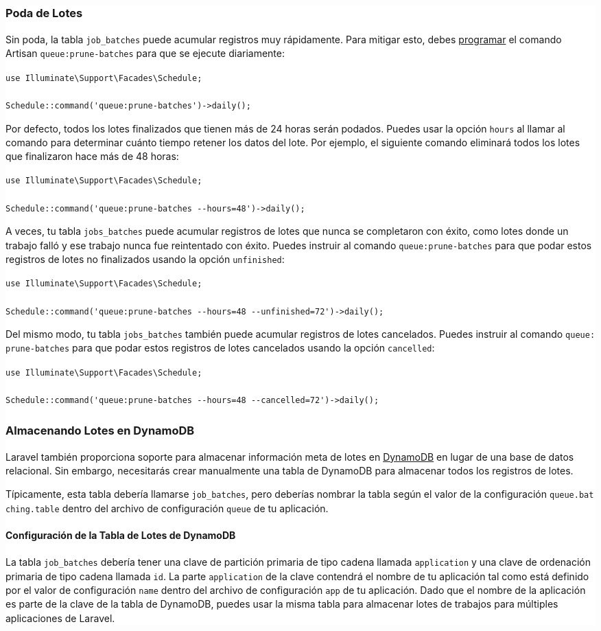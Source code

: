 <a name="pruning-batches"></a>
### Poda de Lotes

Sin poda, la tabla `job_batches` puede acumular registros muy rápidamente. Para mitigar esto, debes [programar](/docs/{{version}}/scheduling) el comando Artisan `queue:prune-batches` para que se ejecute diariamente:

    use Illuminate\Support\Facades\Schedule;

    Schedule::command('queue:prune-batches')->daily();

Por defecto, todos los lotes finalizados que tienen más de 24 horas serán podados. Puedes usar la opción `hours` al llamar al comando para determinar cuánto tiempo retener los datos del lote. Por ejemplo, el siguiente comando eliminará todos los lotes que finalizaron hace más de 48 horas:

    use Illuminate\Support\Facades\Schedule;

    Schedule::command('queue:prune-batches --hours=48')->daily();

A veces, tu tabla `jobs_batches` puede acumular registros de lotes que nunca se completaron con éxito, como lotes donde un trabajo falló y ese trabajo nunca fue reintentado con éxito. Puedes instruir al comando `queue:prune-batches` para que podar estos registros de lotes no finalizados usando la opción `unfinished`:

    use Illuminate\Support\Facades\Schedule;

    Schedule::command('queue:prune-batches --hours=48 --unfinished=72')->daily();

Del mismo modo, tu tabla `jobs_batches` también puede acumular registros de lotes cancelados. Puedes instruir al comando `queue:prune-batches` para que podar estos registros de lotes cancelados usando la opción `cancelled`:

    use Illuminate\Support\Facades\Schedule;

    Schedule::command('queue:prune-batches --hours=48 --cancelled=72')->daily();

<a name="storing-batches-in-dynamodb"></a>
### Almacenando Lotes en DynamoDB

Laravel también proporciona soporte para almacenar información meta de lotes en [DynamoDB](https://aws.amazon.com/dynamodb) en lugar de una base de datos relacional. Sin embargo, necesitarás crear manualmente una tabla de DynamoDB para almacenar todos los registros de lotes.

Típicamente, esta tabla debería llamarse `job_batches`, pero deberías nombrar la tabla según el valor de la configuración `queue.batching.table` dentro del archivo de configuración `queue` de tu aplicación.

<a name="dynamodb-batch-table-configuration"></a>
#### Configuración de la Tabla de Lotes de DynamoDB

La tabla `job_batches` debería tener una clave de partición primaria de tipo cadena llamada `application` y una clave de ordenación primaria de tipo cadena llamada `id`. La parte `application` de la clave contendrá el nombre de tu aplicación tal como está definido por el valor de configuración `name` dentro del archivo de configuración `app` de tu aplicación. Dado que el nombre de la aplicación es parte de la clave de la tabla de DynamoDB, puedes usar la misma tabla para almacenar lotes de trabajos para múltiples aplicaciones de Laravel.
